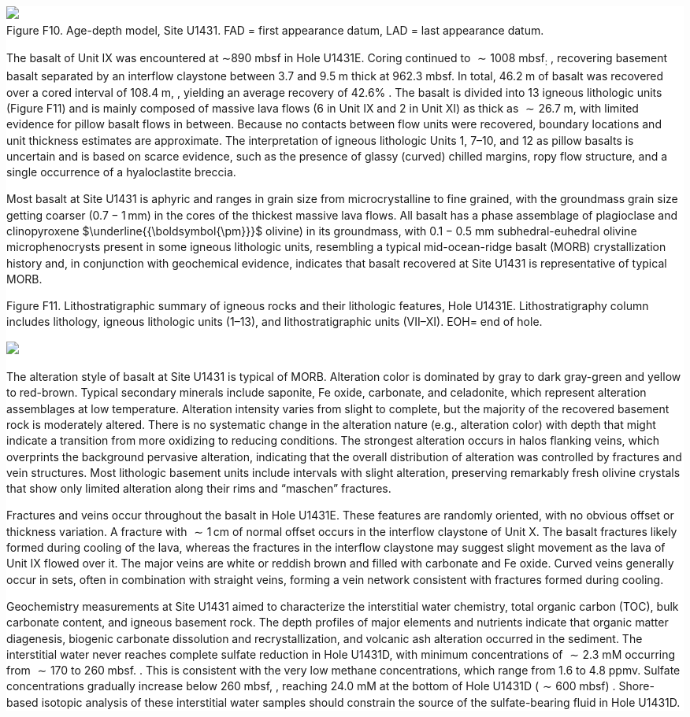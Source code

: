 ![](images/d2b0756e1da247de747b3d6a4bf9ee498d0412c3341366755cef404065ee30eb.jpg)  
Figure F10. Age-depth model, Site U1431. FAD $=$ first appearance datum, LAD $=$ last appearance datum.  

The basalt of Unit IX was encountered at $\mathord{\sim}890$ mbsf in Hole U1431E. Coring continued to ${\sim}1008~\mathrm{mbsf_{\mathrm{:}}}$ , recovering basement basalt separated by an interflow claystone between 3.7 and $9.5\;\mathrm{m}$ thick at 962.3 mbsf. In total, $46.2\;\mathrm{m}$ of basalt was recovered over a cored interval of $108.4\;\mathrm{m},$ , yielding an average recovery of $42.6\%$ . The basalt is divided into 13 igneous lithologic units (Figure F11) and is mainly composed of massive lava flows (6 in Unit IX and 2 in Unit XI) as thick as ${\sim}26.7\;\mathrm{m},$ with limited evidence for pillow basalt flows in between. Because no contacts between flow units were recovered, boundary locations and unit thickness estimates are approximate. The interpretation of igneous lithologic Units 1, 7–10, and 12 as pillow basalts is uncertain and is based on scarce evidence, such as the presence of glassy (curved) chilled margins, ropy flow structure, and a single occurrence of a hyaloclastite breccia.  

Most basalt at Site U1431 is aphyric and ranges in grain size from microcrystalline to fine grained, with the groundmass grain size getting coarser $(0.7{-}1\,\mathrm{mm})$ in the cores of the thickest massive lava flows. All basalt has a phase assemblage of plagioclase and clinopyroxene $\underline{{\boldsymbol{\pm}}}$ olivine) in its groundmass, with $0.1{-}0.5\ \mathrm{mm}$ subhedral-euhedral olivine microphenocrysts present in some igneous lithologic  units,  resembling  a  typical  mid-ocean-ridge  basalt (MORB) crystallization history and, in conjunction with geochemical evidence, indicates that basalt recovered at Site U1431 is representative of typical MORB.  

Figure F11. Lithostratigraphic summary of igneous rocks and their lithologic features, Hole U1431E. Lithostratigraphy column includes lithology, igneous lithologic units (1–13), and lithostratigraphic units (VII–XI). $\mathsf{E O H}=$ end of hole.  

![](images/998e638cadc8472bbd33d35974f7df8a8ac77dfa5b7f0fb35810fd872d6c620f.jpg)  

The alteration style of basalt at Site U1431 is typical of MORB. Alteration color is dominated by gray to dark gray-green and yellow to red-brown. Typical secondary minerals include saponite, Fe oxide, carbonate, and celadonite, which represent alteration assemblages at low temperature. Alteration intensity varies from slight to complete, but the majority of the recovered basement rock is moderately altered. There is no systematic change in the alteration nature  (e.g.,  alteration  color)  with  depth  that  might  indicate  a transition from more oxidizing to reducing conditions. The strongest alteration occurs in halos flanking veins, which overprints the background pervasive alteration, indicating that the overall distribution of alteration was controlled by fractures and vein structures. Most lithologic basement units include intervals with slight alteration, preserving remarkably fresh olivine crystals that show only limited alteration along their rims and “maschen” fractures.  

Fractures and veins occur throughout the basalt in Hole U1431E. These features are randomly oriented, with no obvious offset or thickness variation. A fracture with ${\sim}1\,\mathrm{cm}$ of normal offset occurs in the interflow claystone of Unit X. The basalt fractures likely formed during cooling of the lava, whereas the fractures in the interflow claystone may suggest slight movement as the lava of Unit IX flowed over it. The major veins are white or reddish brown and filled with carbonate and Fe oxide. Curved veins generally occur in sets, often in combination with straight veins, forming a vein network consistent with fractures formed during cooling.  

Geochemistry measurements at Site U1431 aimed to characterize the interstitial water chemistry, total organic carbon (TOC), bulk carbonate content, and igneous basement rock. The depth profiles of major elements and nutrients indicate that organic matter diagenesis, biogenic carbonate dissolution and recrystallization, and volcanic ash alteration occurred in the sediment. The interstitial  water  never  reaches  complete  sulfate  reduction  in  Hole U1431D, with minimum concentrations of ${\sim}2.3\mathrm{~mM}$ occurring from ${\sim}170$ to $260\;\mathrm{mbsf}.$ . This is consistent with the very low methane concentrations, which range from 1.6 to 4.8 ppmv. Sulfate concentrations gradually increase below $260\;\mathrm{mbsf},$ , reaching $24.0\:\mathrm{mM}$ at the bottom of Hole U1431D $({\sim}600\;\mathrm{mbsf})$ . Shore-based isotopic analysis of these interstitial water samples should constrain the source of the sulfate-bearing fluid in Hole U1431D.  
